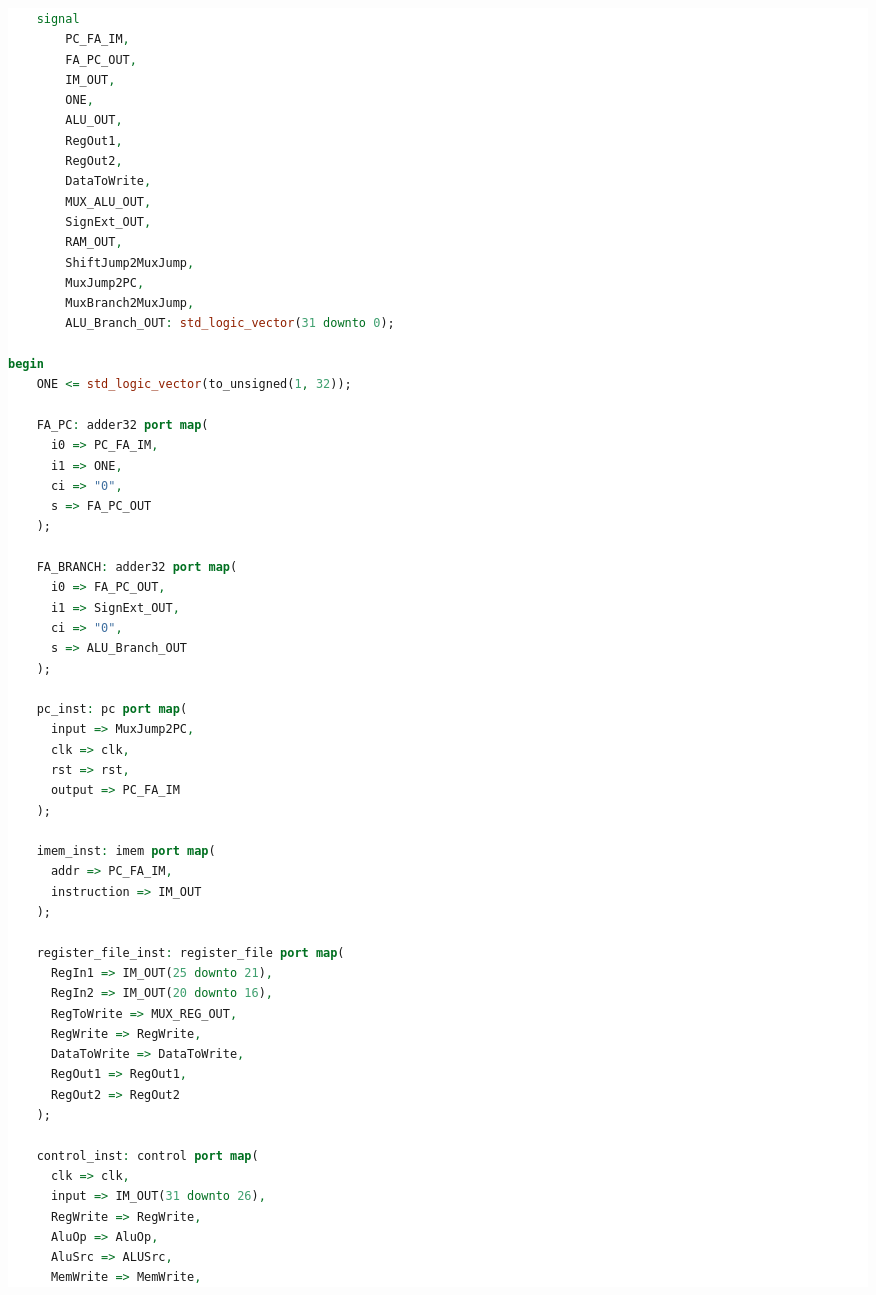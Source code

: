 ```vhdl
    signal
        PC_FA_IM,
        FA_PC_OUT,
        IM_OUT,
        ONE,
        ALU_OUT,
        RegOut1,
        RegOut2,
        DataToWrite,
        MUX_ALU_OUT,
        SignExt_OUT,
        RAM_OUT,
        ShiftJump2MuxJump,
        MuxJump2PC,
        MuxBranch2MuxJump,
        ALU_Branch_OUT: std_logic_vector(31 downto 0);

begin
    ONE <= std_logic_vector(to_unsigned(1, 32));

    FA_PC: adder32 port map(
      i0 => PC_FA_IM,
      i1 => ONE,
      ci => "0",
      s => FA_PC_OUT
    );

    FA_BRANCH: adder32 port map(
      i0 => FA_PC_OUT,
      i1 => SignExt_OUT,
      ci => "0",
      s => ALU_Branch_OUT
    );

    pc_inst: pc port map(
      input => MuxJump2PC,
      clk => clk,
      rst => rst,
      output => PC_FA_IM
    );

    imem_inst: imem port map(
      addr => PC_FA_IM,
      instruction => IM_OUT
    );

    register_file_inst: register_file port map(
      RegIn1 => IM_OUT(25 downto 21),
      RegIn2 => IM_OUT(20 downto 16),
      RegToWrite => MUX_REG_OUT,
      RegWrite => RegWrite,
      DataToWrite => DataToWrite,
      RegOut1 => RegOut1,
      RegOut2 => RegOut2
    );

    control_inst: control port map(
      clk => clk,
      input => IM_OUT(31 downto 26),
      RegWrite => RegWrite,
      AluOp => AluOp,
      AluSrc => ALUSrc,
      MemWrite => MemWrite,
```